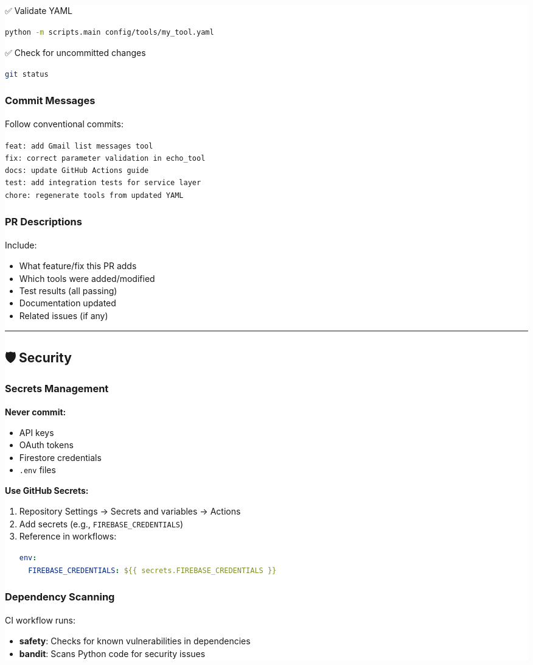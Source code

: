 ✅ Validate YAML
```bash
python -m scripts.main config/tools/my_tool.yaml
```

✅ Check for uncommitted changes
```bash
git status
```

### **Commit Messages**

Follow conventional commits:
```bash
feat: add Gmail list messages tool
fix: correct parameter validation in echo_tool
docs: update GitHub Actions guide
test: add integration tests for service layer
chore: regenerate tools from updated YAML
```

### **PR Descriptions**

Include:
- What feature/fix this PR adds
- Which tools were added/modified
- Test results (all passing)
- Documentation updated
- Related issues (if any)

---

## 🛡️ Security

### **Secrets Management**

**Never commit:**
- API keys
- OAuth tokens
- Firestore credentials
- `.env` files

**Use GitHub Secrets:**
1. Repository Settings → Secrets and variables → Actions
2. Add secrets (e.g., `FIREBASE_CREDENTIALS`)
3. Reference in workflows:
   ```yaml
   env:
     FIREBASE_CREDENTIALS: ${{ secrets.FIREBASE_CREDENTIALS }}
   ```

### **Dependency Scanning**

CI workflow runs:
- **safety**: Checks for known vulnerabilities in dependencies
- **bandit**: Scans Python code for security issues
